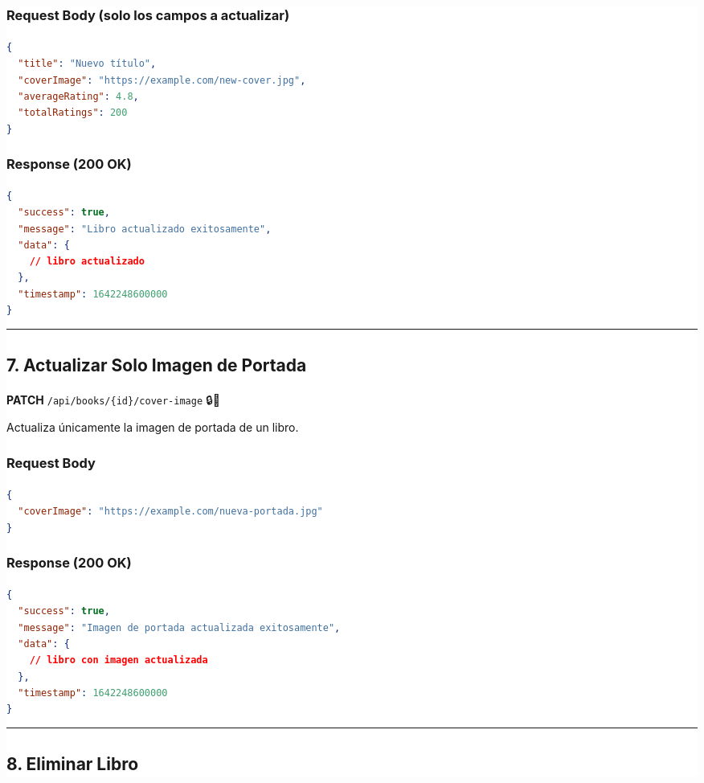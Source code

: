 ### Request Body (solo los campos a actualizar)
```json
{
  "title": "Nuevo título",
  "coverImage": "https://example.com/new-cover.jpg",
  "averageRating": 4.8,
  "totalRatings": 200
}
```

### Response (200 OK)
```json
{
  "success": true,
  "message": "Libro actualizado exitosamente",
  "data": {
    // libro actualizado
  },
  "timestamp": 1642248600000
}
```

---

## 7. Actualizar Solo Imagen de Portada

**PATCH** `/api/books/{id}/cover-image` 🔒👑

Actualiza únicamente la imagen de portada de un libro.

### Request Body
```json
{
  "coverImage": "https://example.com/nueva-portada.jpg"
}
```

### Response (200 OK)
```json
{
  "success": true,
  "message": "Imagen de portada actualizada exitosamente",
  "data": {
    // libro con imagen actualizada
  },
  "timestamp": 1642248600000
}
```

---

## 8. Eliminar Libro
